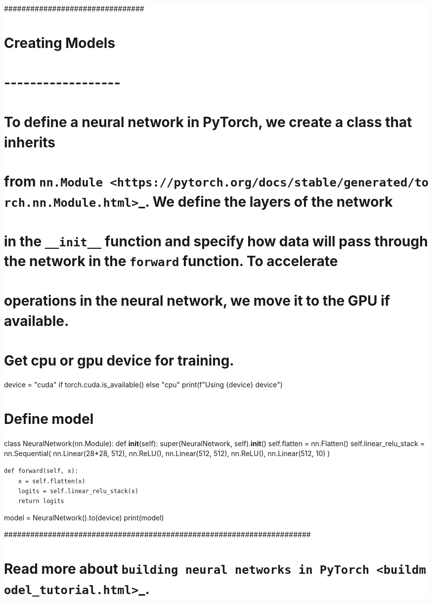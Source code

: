 ################################
# Creating Models
# ------------------
# To define a neural network in PyTorch, we create a class that inherits
# from `nn.Module <https://pytorch.org/docs/stable/generated/torch.nn.Module.html>`_. We define the layers of the network
# in the ``__init__`` function and specify how data will pass through the network in the ``forward`` function. To accelerate
# operations in the neural network, we move it to the GPU if available.

# Get cpu or gpu device for training.
device = "cuda" if torch.cuda.is_available() else "cpu"
print(f"Using {device} device")

# Define model
class NeuralNetwork(nn.Module):
    def __init__(self):
        super(NeuralNetwork, self).__init__()
        self.flatten = nn.Flatten()
        self.linear_relu_stack = nn.Sequential(
            nn.Linear(28*28, 512),
            nn.ReLU(),
            nn.Linear(512, 512),
            nn.ReLU(),
            nn.Linear(512, 10)
        )

    def forward(self, x):
        x = self.flatten(x)
        logits = self.linear_relu_stack(x)
        return logits

model = NeuralNetwork().to(device)
print(model)

######################################################################
# Read more about `building neural networks in PyTorch <buildmodel_tutorial.html>`_.
#
